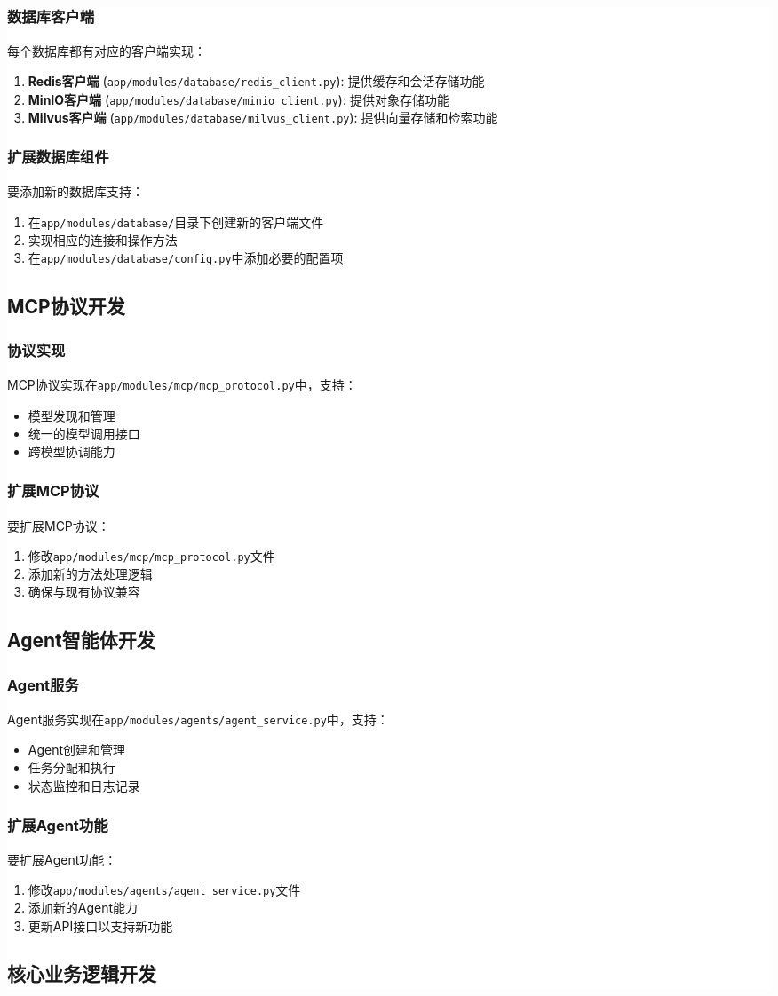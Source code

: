 ### 数据库客户端

每个数据库都有对应的客户端实现：

1. **Redis客户端** (`app/modules/database/redis_client.py`): 提供缓存和会话存储功能
2. **MinIO客户端** (`app/modules/database/minio_client.py`): 提供对象存储功能
3. **Milvus客户端** (`app/modules/database/milvus_client.py`): 提供向量存储和检索功能

### 扩展数据库组件

要添加新的数据库支持：

1. 在`app/modules/database/`目录下创建新的客户端文件
2. 实现相应的连接和操作方法
3. 在`app/modules/database/config.py`中添加必要的配置项

## MCP协议开发

### 协议实现

MCP协议实现在`app/modules/mcp/mcp_protocol.py`中，支持：

- 模型发现和管理
- 统一的模型调用接口
- 跨模型协调能力

### 扩展MCP协议

要扩展MCP协议：

1. 修改`app/modules/mcp/mcp_protocol.py`文件
2. 添加新的方法处理逻辑
3. 确保与现有协议兼容

## Agent智能体开发

### Agent服务

Agent服务实现在`app/modules/agents/agent_service.py`中，支持：

- Agent创建和管理
- 任务分配和执行
- 状态监控和日志记录

### 扩展Agent功能

要扩展Agent功能：

1. 修改`app/modules/agents/agent_service.py`文件
2. 添加新的Agent能力
3. 更新API接口以支持新功能

## 核心业务逻辑开发
